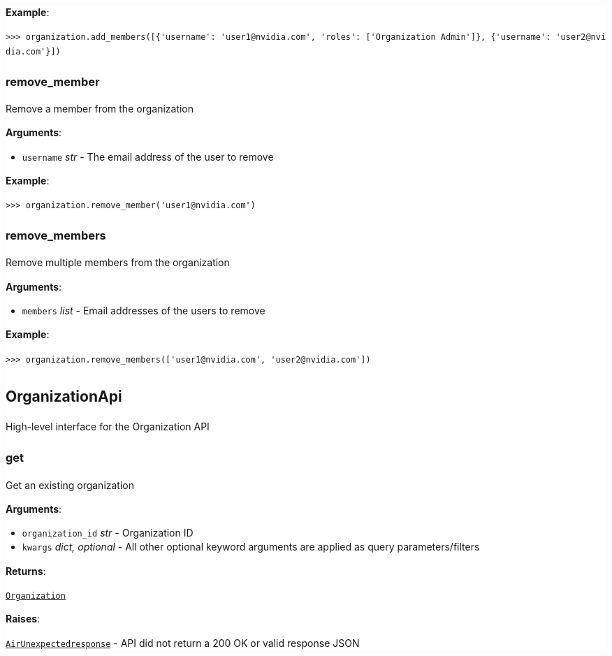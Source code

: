 **Example**:

```
>>> organization.add_members([{'username': 'user1@nvidia.com', 'roles': ['Organization Admin']}, {'username': 'user2@nvidia.com'}])
```

<a name="air_sdk.organization.Organization.remove_member"></a>
### remove_member
Remove a member from the organization

**Arguments**:
- `username` _str_ - The email address of the user to remove

**Example**:

```
>>> organization.remove_member('user1@nvidia.com')
```

<a name="air_sdk.organization.Organization.remove_members"></a>
### remove_members
Remove multiple members from the organization

**Arguments**:
- `members` _list_ - Email addresses of the users to remove

**Example**:

```
>>> organization.remove_members(['user1@nvidia.com', 'user2@nvidia.com'])
```

<a name="air_sdk.organization.OrganizationApi"></a>
## OrganizationApi

High-level interface for the Organization API

<a name="air_sdk.organization.OrganizationApi.get"></a>
### get

Get an existing organization

**Arguments**:

- `organization_id` _str_ - Organization ID
- `kwargs` _dict, optional_ - All other optional keyword arguments are applied as query
  parameters/filters
  

**Returns**:

  [`Organization`](#organization)
  

**Raises**:

  [`AirUnexpectedresponse`](#airerror) - API did not return a 200 OK
  or valid response JSON
  